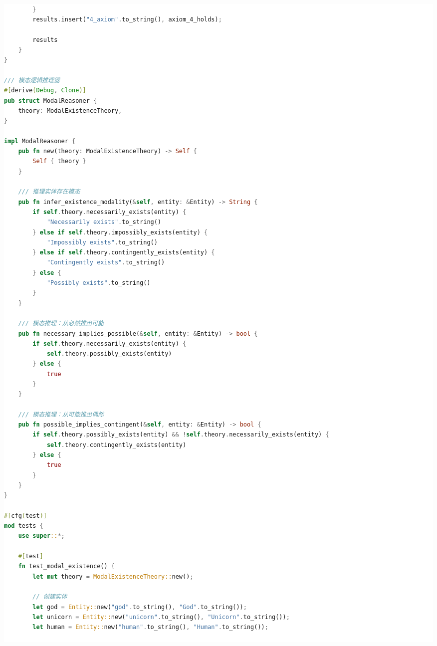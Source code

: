 ```rust
        }
        results.insert("4_axiom".to_string(), axiom_4_holds);

        results
    }
}

/// 模态逻辑推理器
#[derive(Debug, Clone)]
pub struct ModalReasoner {
    theory: ModalExistenceTheory,
}

impl ModalReasoner {
    pub fn new(theory: ModalExistenceTheory) -> Self {
        Self { theory }
    }

    /// 推理实体存在模态
    pub fn infer_existence_modality(&self, entity: &Entity) -> String {
        if self.theory.necessarily_exists(entity) {
            "Necessarily exists".to_string()
        } else if self.theory.impossibly_exists(entity) {
            "Impossibly exists".to_string()
        } else if self.theory.contingently_exists(entity) {
            "Contingently exists".to_string()
        } else {
            "Possibly exists".to_string()
        }
    }

    /// 模态推理：从必然推出可能
    pub fn necessary_implies_possible(&self, entity: &Entity) -> bool {
        if self.theory.necessarily_exists(entity) {
            self.theory.possibly_exists(entity)
        } else {
            true
        }
    }

    /// 模态推理：从可能推出偶然
    pub fn possible_implies_contingent(&self, entity: &Entity) -> bool {
        if self.theory.possibly_exists(entity) && !self.theory.necessarily_exists(entity) {
            self.theory.contingently_exists(entity)
        } else {
            true
        }
    }
}

#[cfg(test)]
mod tests {
    use super::*;

    #[test]
    fn test_modal_existence() {
        let mut theory = ModalExistenceTheory::new();
        
        // 创建实体
        let god = Entity::new("god".to_string(), "God".to_string());
        let unicorn = Entity::new("unicorn".to_string(), "Unicorn".to_string());
        let human = Entity::new("human".to_string(), "Human".to_string());
        
```